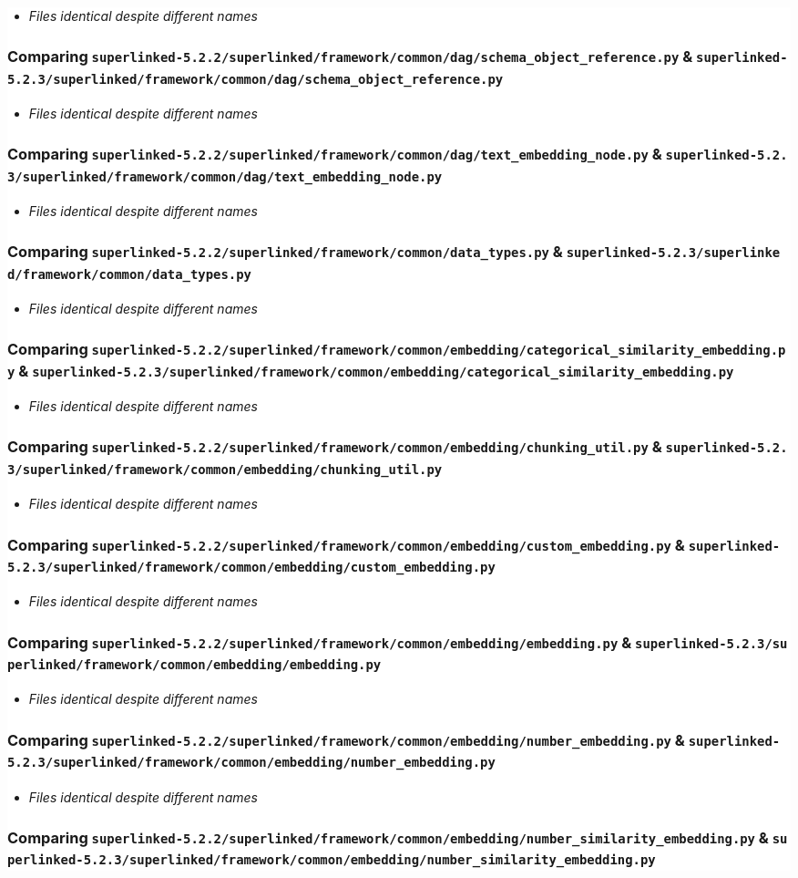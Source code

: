 * *Files identical despite different names*

### Comparing `superlinked-5.2.2/superlinked/framework/common/dag/schema_object_reference.py` & `superlinked-5.2.3/superlinked/framework/common/dag/schema_object_reference.py`

 * *Files identical despite different names*

### Comparing `superlinked-5.2.2/superlinked/framework/common/dag/text_embedding_node.py` & `superlinked-5.2.3/superlinked/framework/common/dag/text_embedding_node.py`

 * *Files identical despite different names*

### Comparing `superlinked-5.2.2/superlinked/framework/common/data_types.py` & `superlinked-5.2.3/superlinked/framework/common/data_types.py`

 * *Files identical despite different names*

### Comparing `superlinked-5.2.2/superlinked/framework/common/embedding/categorical_similarity_embedding.py` & `superlinked-5.2.3/superlinked/framework/common/embedding/categorical_similarity_embedding.py`

 * *Files identical despite different names*

### Comparing `superlinked-5.2.2/superlinked/framework/common/embedding/chunking_util.py` & `superlinked-5.2.3/superlinked/framework/common/embedding/chunking_util.py`

 * *Files identical despite different names*

### Comparing `superlinked-5.2.2/superlinked/framework/common/embedding/custom_embedding.py` & `superlinked-5.2.3/superlinked/framework/common/embedding/custom_embedding.py`

 * *Files identical despite different names*

### Comparing `superlinked-5.2.2/superlinked/framework/common/embedding/embedding.py` & `superlinked-5.2.3/superlinked/framework/common/embedding/embedding.py`

 * *Files identical despite different names*

### Comparing `superlinked-5.2.2/superlinked/framework/common/embedding/number_embedding.py` & `superlinked-5.2.3/superlinked/framework/common/embedding/number_embedding.py`

 * *Files identical despite different names*

### Comparing `superlinked-5.2.2/superlinked/framework/common/embedding/number_similarity_embedding.py` & `superlinked-5.2.3/superlinked/framework/common/embedding/number_similarity_embedding.py`
